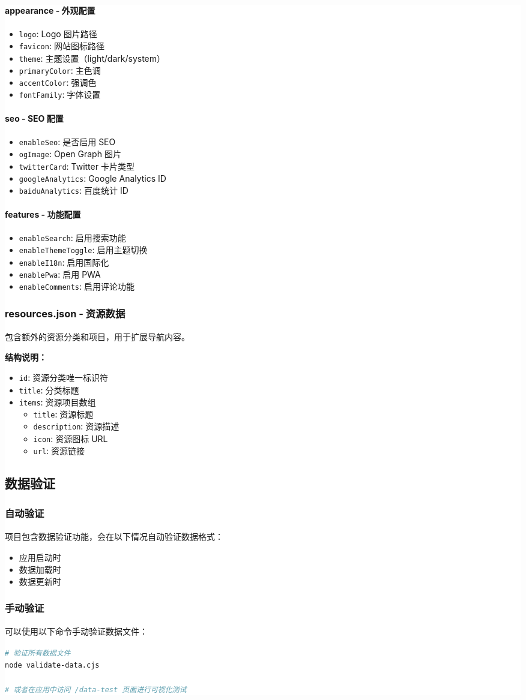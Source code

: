 #### appearance - 外观配置
- `logo`: Logo 图片路径
- `favicon`: 网站图标路径
- `theme`: 主题设置（light/dark/system）
- `primaryColor`: 主色调
- `accentColor`: 强调色
- `fontFamily`: 字体设置

#### seo - SEO 配置
- `enableSeo`: 是否启用 SEO
- `ogImage`: Open Graph 图片
- `twitterCard`: Twitter 卡片类型
- `googleAnalytics`: Google Analytics ID
- `baiduAnalytics`: 百度统计 ID

#### features - 功能配置
- `enableSearch`: 启用搜索功能
- `enableThemeToggle`: 启用主题切换
- `enableI18n`: 启用国际化
- `enablePwa`: 启用 PWA
- `enableComments`: 启用评论功能

### resources.json - 资源数据

包含额外的资源分类和项目，用于扩展导航内容。

**结构说明：**
- `id`: 资源分类唯一标识符
- `title`: 分类标题
- `items`: 资源项目数组
  - `title`: 资源标题
  - `description`: 资源描述
  - `icon`: 资源图标 URL
  - `url`: 资源链接

## 数据验证

### 自动验证

项目包含数据验证功能，会在以下情况自动验证数据格式：
- 应用启动时
- 数据加载时
- 数据更新时

### 手动验证

可以使用以下命令手动验证数据文件：

```bash
# 验证所有数据文件
node validate-data.cjs

# 或者在应用中访问 /data-test 页面进行可视化测试
```

